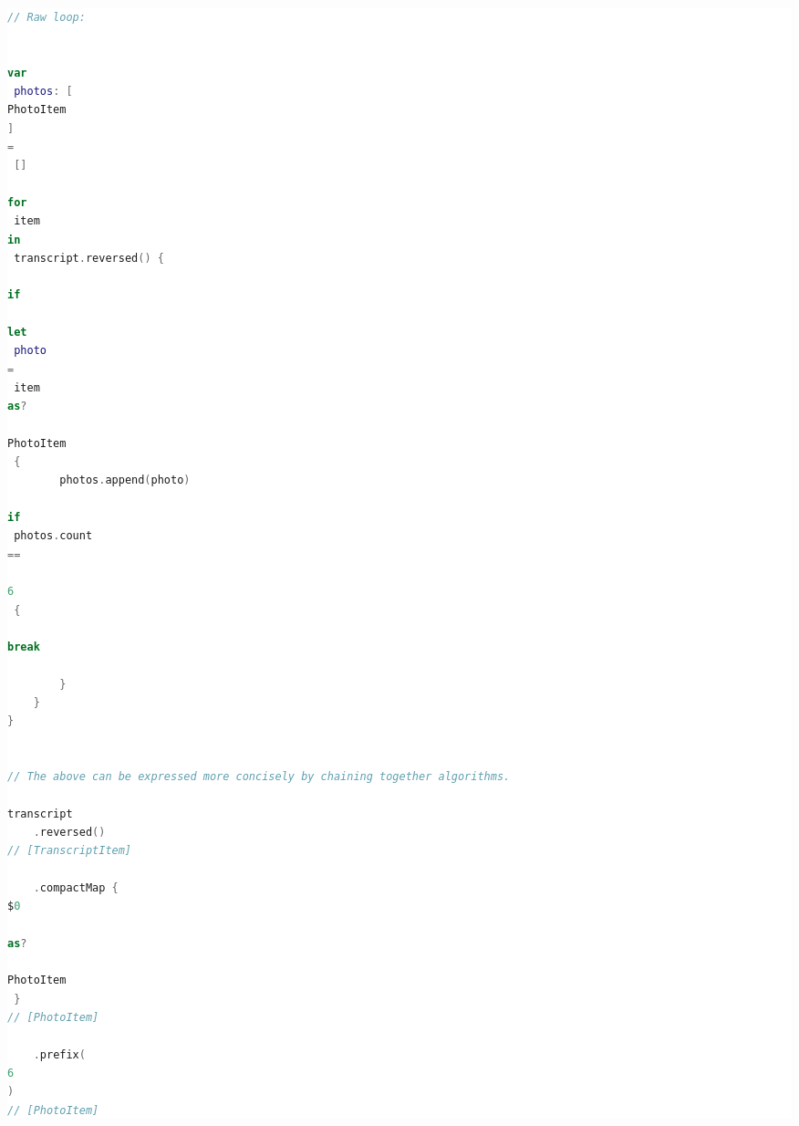 ```swift
```

```swift
// Raw loop:


var
 photos: [
PhotoItem
] 
=
 []

for
 item 
in
 transcript.reversed() {
    
if
 
let
 photo 
=
 item 
as?
 
PhotoItem
 {
        photos.append(photo)
        
if
 photos.count 
==
 
6
 {
            
break

        }
    }
}


// The above can be expressed more concisely by chaining together algorithms.

transcript
    .reversed() 
// [TranscriptItem]

    .compactMap { 
$0
 
as?
 
PhotoItem
 } 
// [PhotoItem]

    .prefix(
6
) 
// [PhotoItem]

```